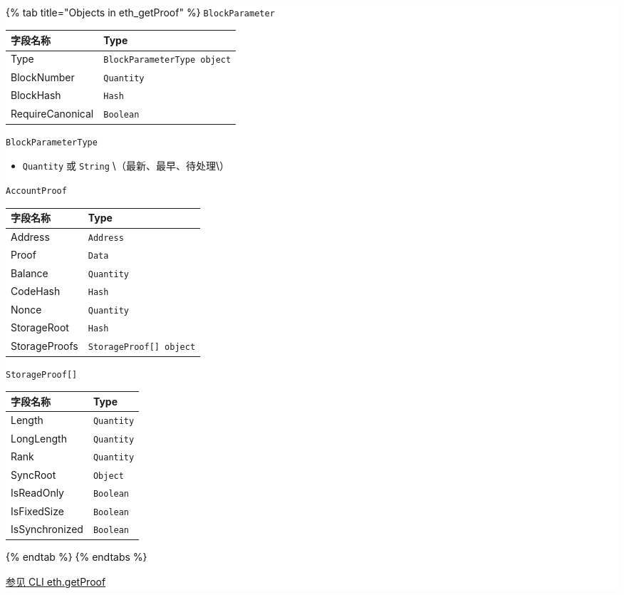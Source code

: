 {% tab title="Objects in eth\_getProof" %}
`BlockParameter`

| 字段名称 | Type |
| :--- | :--- |
| Type | `BlockParameterType object` |
| BlockNumber | `Quantity` |
| BlockHash | `Hash` |
| RequireCanonical | `Boolean` |

`BlockParameterType`

* `Quantity` 或 `String` \（最新、最早、待处理\）

`AccountProof`

| 字段名称 | Type |
| :--- | :--- |
| Address | `Address` |
| Proof | `Data` |
| Balance | `Quantity` |
| CodeHash | `Hash` |
| Nonce | `Quantity` |
| StorageRoot | `Hash` |
| StorageProofs | `StorageProof[] object` |

`StorageProof[]`

| 字段名称 | Type |
| :--- | :--- |
| Length | `Quantity` |
| LongLength | `Quantity` |
| Rank | `Quantity` |
| SyncRoot | `Object` |
| IsReadOnly | `Boolean` |
| IsFixedSize | `Boolean` |
| IsSynchronized | `Boolean` |
{% endtab %}
{% endtabs %}

[参见 CLI eth.getProof](https://docs.nethermind.io/nethermind/nethermind-utilities/cli/eth#eth-getproof)
